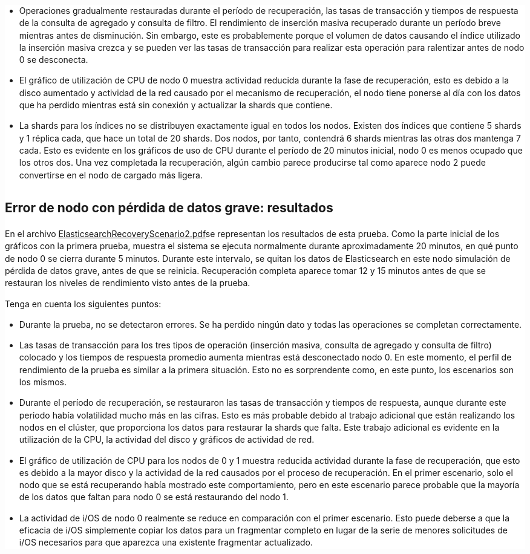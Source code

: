 - Operaciones gradualmente restauradas durante el período de recuperación, las tasas de transacción y tiempos de respuesta de la consulta de agregado y consulta de filtro. El rendimiento de inserción masiva recuperado durante un período breve mientras antes de disminución. Sin embargo, este es probablemente porque el volumen de datos causando el índice utilizado la inserción masiva crezca y se pueden ver las tasas de transacción para realizar esta operación para ralentizar antes de nodo 0 se desconecta.

- El gráfico de utilización de CPU de nodo 0 muestra actividad reducida durante la fase de recuperación, esto es debido a la disco aumentado y actividad de la red causado por el mecanismo de recuperación, el nodo tiene ponerse al día con los datos que ha perdido mientras está sin conexión y actualizar la shards que contiene.

- La shards para los índices no se distribuyen exactamente igual en todos los nodos. Existen dos índices que contiene 5 shards y 1 réplica cada, que hace un total de 20 shards. Dos nodos, por tanto, contendrá 6 shards mientras las otras dos mantenga 7 cada. Esto es evidente en los gráficos de uso de CPU durante el período de 20 minutos inicial, nodo 0 es menos ocupado que los otros dos. Una vez completada la recuperación, algún cambio parece producirse tal como aparece nodo 2 puede convertirse en el nodo de cargado más ligera.

    
## <a name="node-failure-with-catastrophic-data-loss-results"></a>Error de nodo con pérdida de datos grave: resultados



En el archivo [ElasticsearchRecoveryScenario2.pdf](https://github.com/mspnp/azure-guidance/blob/master/figures/Elasticsearch/ElasticSearchRecoveryScenario2.pdf)se representan los resultados de esta prueba. Como la parte inicial de los gráficos con la primera prueba, muestra el sistema se ejecuta normalmente durante aproximadamente 20 minutos, en qué punto de nodo 0 se cierra durante 5 minutos. Durante este intervalo, se quitan los datos de Elasticsearch en este nodo simulación de pérdida de datos grave, antes de que se reinicia. Recuperación completa aparece tomar 12 y 15 minutos antes de que se restauran los niveles de rendimiento visto antes de la prueba.

Tenga en cuenta los siguientes puntos:

- Durante la prueba, no se detectaron errores. Se ha perdido ningún dato y todas las operaciones se completan correctamente.

- Las tasas de transacción para los tres tipos de operación (inserción masiva, consulta de agregado y consulta de filtro) colocado y los tiempos de respuesta promedio aumenta mientras está desconectado nodo 0. En este momento, el perfil de rendimiento de la prueba es similar a la primera situación. Esto no es sorprendente como, en este punto, los escenarios son los mismos.

- Durante el período de recuperación, se restauraron las tasas de transacción y tiempos de respuesta, aunque durante este periodo había volatilidad mucho más en las cifras. Esto es más probable debido al trabajo adicional que están realizando los nodos en el clúster, que proporciona los datos para restaurar la shards que falta. Este trabajo adicional es evidente en la utilización de la CPU, la actividad del disco y gráficos de actividad de red.

- El gráfico de utilización de CPU para los nodos de 0 y 1 muestra reducida actividad durante la fase de recuperación, que esto es debido a la mayor disco y la actividad de la red causados por el proceso de recuperación. En el primer escenario, solo el nodo que se está recuperando había mostrado este comportamiento, pero en este escenario parece probable que la mayoría de los datos que faltan para nodo 0 se está restaurando del nodo 1.

- La actividad de i/OS de nodo 0 realmente se reduce en comparación con el primer escenario. Esto puede deberse a que la eficacia de i/OS simplemente copiar los datos para un fragmentar completo en lugar de la serie de menores solicitudes de i/OS necesarios para que aparezca una existente fragmentar actualizado.
